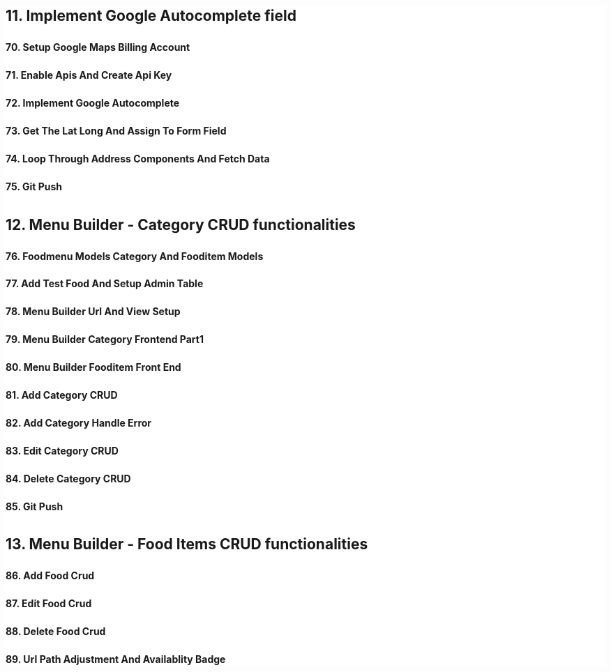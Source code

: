 

## 11. Implement Google Autocomplete field


#### 70. Setup Google Maps Billing Account

#### 71. Enable Apis And Create Api Key

#### 72. Implement Google Autocomplete

#### 73. Get The Lat Long And Assign To Form Field

#### 74. Loop Through Address Components And Fetch Data

#### 75. Git Push



## 12. Menu Builder - Category CRUD functionalities


#### 76. Foodmenu Models Category And Fooditem Models

#### 77. Add Test Food And Setup Admin Table

#### 78. Menu Builder Url And View Setup

#### 79. Menu Builder Category Frontend Part1

#### 80. Menu Builder Fooditem Front End

#### 81. Add Category CRUD

#### 82. Add Category Handle Error

#### 83. Edit Category CRUD

#### 84. Delete Category CRUD

#### 85. Git Push



## 13. Menu Builder - Food Items CRUD functionalities


#### 86. Add Food Crud

#### 87. Edit Food Crud

#### 88. Delete Food Crud

#### 89. Url Path Adjustment And Availablity Badge
